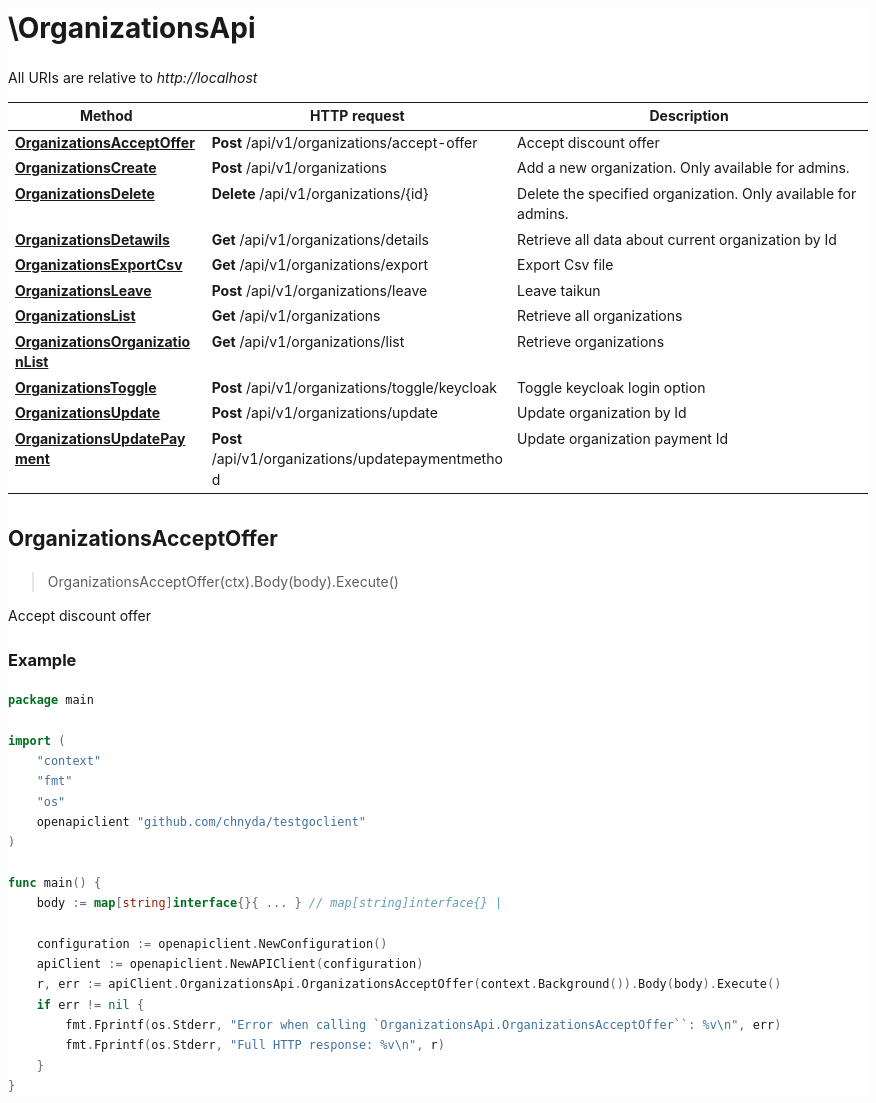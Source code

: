 # \OrganizationsApi

All URIs are relative to *http://localhost*

Method | HTTP request | Description
------------- | ------------- | -------------
[**OrganizationsAcceptOffer**](OrganizationsApi.md#OrganizationsAcceptOffer) | **Post** /api/v1/organizations/accept-offer | Accept discount offer
[**OrganizationsCreate**](OrganizationsApi.md#OrganizationsCreate) | **Post** /api/v1/organizations | Add a new organization. Only available for admins.
[**OrganizationsDelete**](OrganizationsApi.md#OrganizationsDelete) | **Delete** /api/v1/organizations/{id} | Delete the specified organization. Only available for admins.
[**OrganizationsDetawils**](OrganizationsApi.md#OrganizationsDetawils) | **Get** /api/v1/organizations/details | Retrieve all data about current organization by Id
[**OrganizationsExportCsv**](OrganizationsApi.md#OrganizationsExportCsv) | **Get** /api/v1/organizations/export | Export Csv file
[**OrganizationsLeave**](OrganizationsApi.md#OrganizationsLeave) | **Post** /api/v1/organizations/leave | Leave taikun
[**OrganizationsList**](OrganizationsApi.md#OrganizationsList) | **Get** /api/v1/organizations | Retrieve all organizations
[**OrganizationsOrganizationList**](OrganizationsApi.md#OrganizationsOrganizationList) | **Get** /api/v1/organizations/list | Retrieve organizations
[**OrganizationsToggle**](OrganizationsApi.md#OrganizationsToggle) | **Post** /api/v1/organizations/toggle/keycloak | Toggle keycloak login option
[**OrganizationsUpdate**](OrganizationsApi.md#OrganizationsUpdate) | **Post** /api/v1/organizations/update | Update organization by Id
[**OrganizationsUpdatePayment**](OrganizationsApi.md#OrganizationsUpdatePayment) | **Post** /api/v1/organizations/updatepaymentmethod | Update organization payment Id



## OrganizationsAcceptOffer

> OrganizationsAcceptOffer(ctx).Body(body).Execute()

Accept discount offer

### Example

```go
package main

import (
    "context"
    "fmt"
    "os"
    openapiclient "github.com/chnyda/testgoclient"
)

func main() {
    body := map[string]interface{}{ ... } // map[string]interface{} | 

    configuration := openapiclient.NewConfiguration()
    apiClient := openapiclient.NewAPIClient(configuration)
    r, err := apiClient.OrganizationsApi.OrganizationsAcceptOffer(context.Background()).Body(body).Execute()
    if err != nil {
        fmt.Fprintf(os.Stderr, "Error when calling `OrganizationsApi.OrganizationsAcceptOffer``: %v\n", err)
        fmt.Fprintf(os.Stderr, "Full HTTP response: %v\n", r)
    }
}
```
